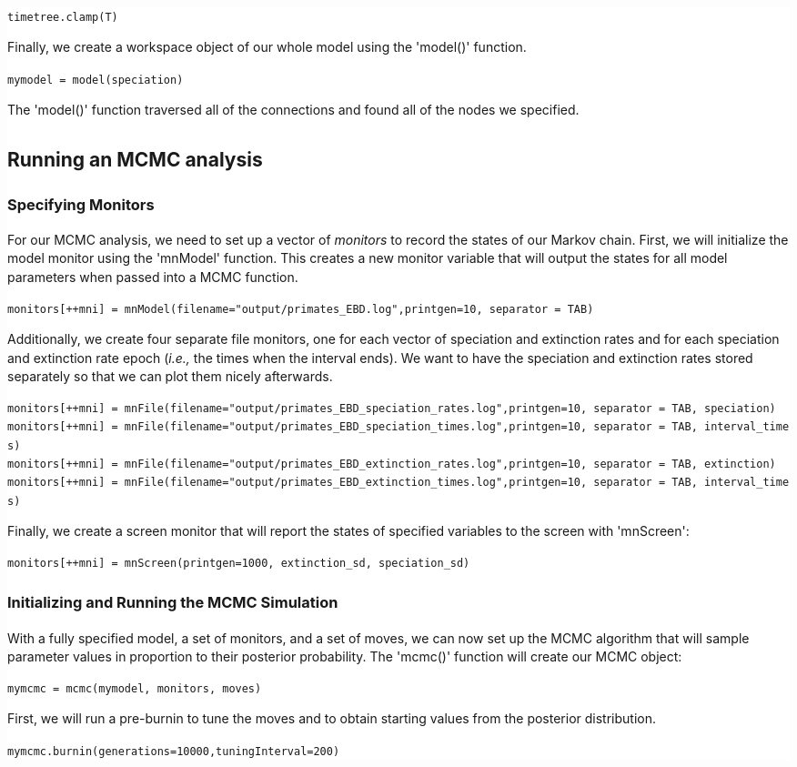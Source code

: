     timetree.clamp(T)

Finally, we create a workspace object of our whole model using the
'model()' function.

    mymodel = model(speciation)

The 'model()' function traversed all of the connections and found all of
the nodes we specified.

Running an MCMC analysis
------------------------

### Specifying Monitors

For our MCMC analysis, we need to set up a vector of *monitors* to
record the states of our Markov chain. First, we will initialize the
model monitor using the 'mnModel' function. This creates a new monitor
variable that will output the states for all model parameters when
passed into a MCMC function.

    monitors[++mni] = mnModel(filename="output/primates_EBD.log",printgen=10, separator = TAB)

Additionally, we create four separate file monitors, one for each vector
of speciation and extinction rates and for each speciation and
extinction rate epoch (*i.e.,* the times when
the interval ends). We want to have the speciation and extinction rates
stored separately so that we can plot them nicely afterwards.

    monitors[++mni] = mnFile(filename="output/primates_EBD_speciation_rates.log",printgen=10, separator = TAB, speciation)
    monitors[++mni] = mnFile(filename="output/primates_EBD_speciation_times.log",printgen=10, separator = TAB, interval_times)
    monitors[++mni] = mnFile(filename="output/primates_EBD_extinction_rates.log",printgen=10, separator = TAB, extinction)
    monitors[++mni] = mnFile(filename="output/primates_EBD_extinction_times.log",printgen=10, separator = TAB, interval_times)

Finally, we create a screen monitor that will report the states of
specified variables to the screen with 'mnScreen':

    monitors[++mni] = mnScreen(printgen=1000, extinction_sd, speciation_sd)

### Initializing and Running the MCMC Simulation

With a fully specified model, a set of monitors, and a set of moves, we
can now set up the MCMC algorithm that will sample parameter values in
proportion to their posterior probability. The 'mcmc()' function will
create our MCMC object:

    mymcmc = mcmc(mymodel, monitors, moves)

First, we will run a pre-burnin to tune the moves and to obtain starting
values from the posterior distribution.

    mymcmc.burnin(generations=10000,tuningInterval=200)
